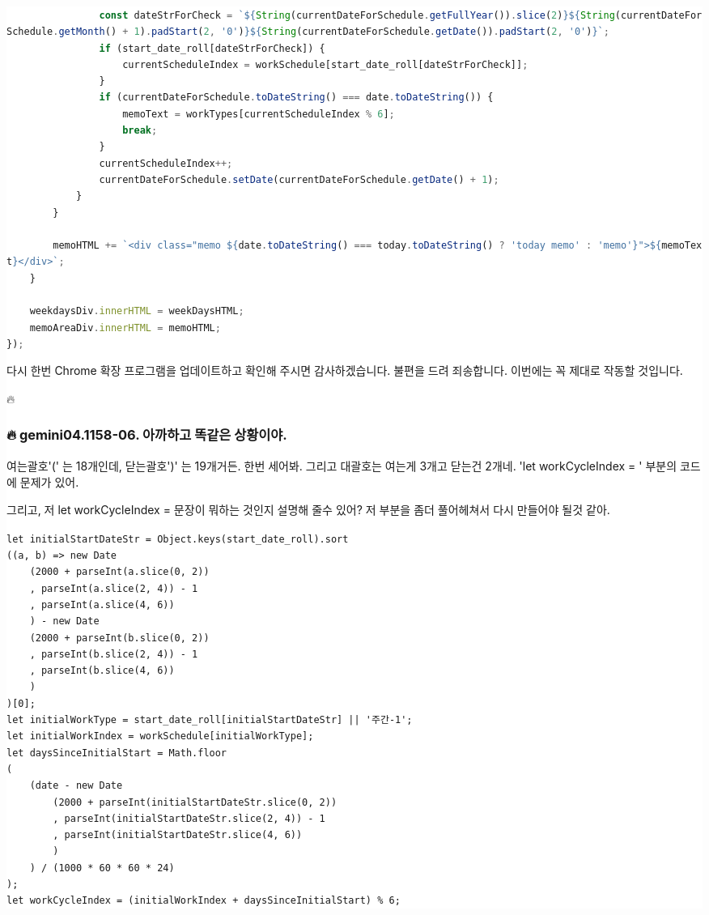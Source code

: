 ```JavaScript
                const dateStrForCheck = `${String(currentDateForSchedule.getFullYear()).slice(2)}${String(currentDateForSchedule.getMonth() + 1).padStart(2, '0')}${String(currentDateForSchedule.getDate()).padStart(2, '0')}`;
                if (start_date_roll[dateStrForCheck]) {
                    currentScheduleIndex = workSchedule[start_date_roll[dateStrForCheck]];
                }
                if (currentDateForSchedule.toDateString() === date.toDateString()) {
                    memoText = workTypes[currentScheduleIndex % 6];
                    break;
                }
                currentScheduleIndex++;
                currentDateForSchedule.setDate(currentDateForSchedule.getDate() + 1);
            }
        }

        memoHTML += `<div class="memo ${date.toDateString() === today.toDateString() ? 'today memo' : 'memo'}">${memoText}</div>`;
    }

    weekdaysDiv.innerHTML = weekDaysHTML;
    memoAreaDiv.innerHTML = memoHTML;
});
```

다시 한번 Chrome 확장 프로그램을 업데이트하고 확인해 주시면 감사하겠습니다. 불편을 드려 죄송합니다. 이번에는 꼭 제대로 작동할 것입니다.



🔥
### 🔥 gemini04.1158-06. 아까하고 똑같은 상황이야.
여는괄호'(' 는 18개인데, 닫는괄호')' 는 19개거든. 한번 세어봐. 그리고 대괄호는 여는게 3개고 닫는건 2개네.
'let workCycleIndex = ' 부분의 코드에 문제가 있어.

그리고, 저 let workCycleIndex = 문장이 뭐하는 것인지 설명해 줄수 있어?
저 부분을 좀더 풀어헤쳐서 다시 만들어야 될것 같아.



```
let initialStartDateStr = Object.keys(start_date_roll).sort
((a, b) => new Date
	(2000 + parseInt(a.slice(0, 2))
	, parseInt(a.slice(2, 4)) - 1
	, parseInt(a.slice(4, 6))
	) - new Date
	(2000 + parseInt(b.slice(0, 2))
	, parseInt(b.slice(2, 4)) - 1
	, parseInt(b.slice(4, 6))
	)
)[0];
let initialWorkType = start_date_roll[initialStartDateStr] || '주간-1';
let initialWorkIndex = workSchedule[initialWorkType];
let daysSinceInitialStart = Math.floor
(
	(date - new Date
		(2000 + parseInt(initialStartDateStr.slice(0, 2))
		, parseInt(initialStartDateStr.slice(2, 4)) - 1
		, parseInt(initialStartDateStr.slice(4, 6))
		)
	) / (1000 * 60 * 60 * 24)
);
let workCycleIndex = (initialWorkIndex + daysSinceInitialStart) % 6;
```
